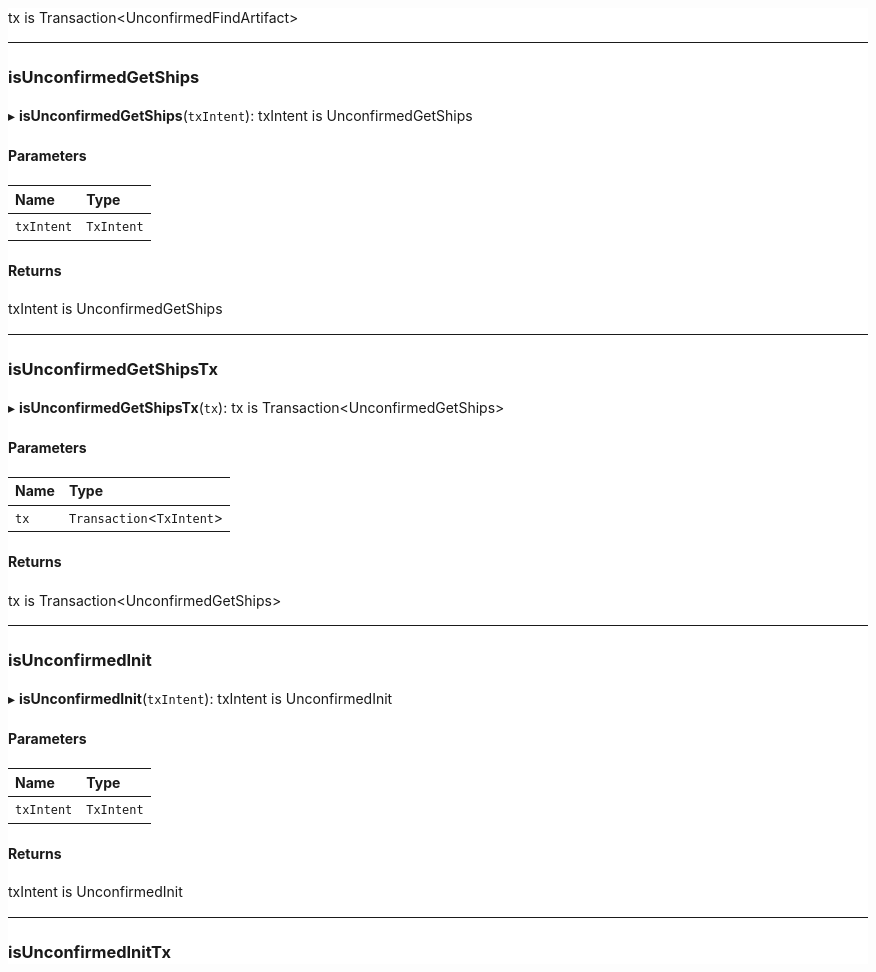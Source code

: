 tx is Transaction<UnconfirmedFindArtifact\>

---

### isUnconfirmedGetShips

▸ **isUnconfirmedGetShips**(`txIntent`): txIntent is UnconfirmedGetShips

#### Parameters

| Name       | Type       |
| :--------- | :--------- |
| `txIntent` | `TxIntent` |

#### Returns

txIntent is UnconfirmedGetShips

---

### isUnconfirmedGetShipsTx

▸ **isUnconfirmedGetShipsTx**(`tx`): tx is Transaction<UnconfirmedGetShips\>

#### Parameters

| Name | Type                       |
| :--- | :------------------------- |
| `tx` | `Transaction`<`TxIntent`\> |

#### Returns

tx is Transaction<UnconfirmedGetShips\>

---

### isUnconfirmedInit

▸ **isUnconfirmedInit**(`txIntent`): txIntent is UnconfirmedInit

#### Parameters

| Name       | Type       |
| :--------- | :--------- |
| `txIntent` | `TxIntent` |

#### Returns

txIntent is UnconfirmedInit

---

### isUnconfirmedInitTx
